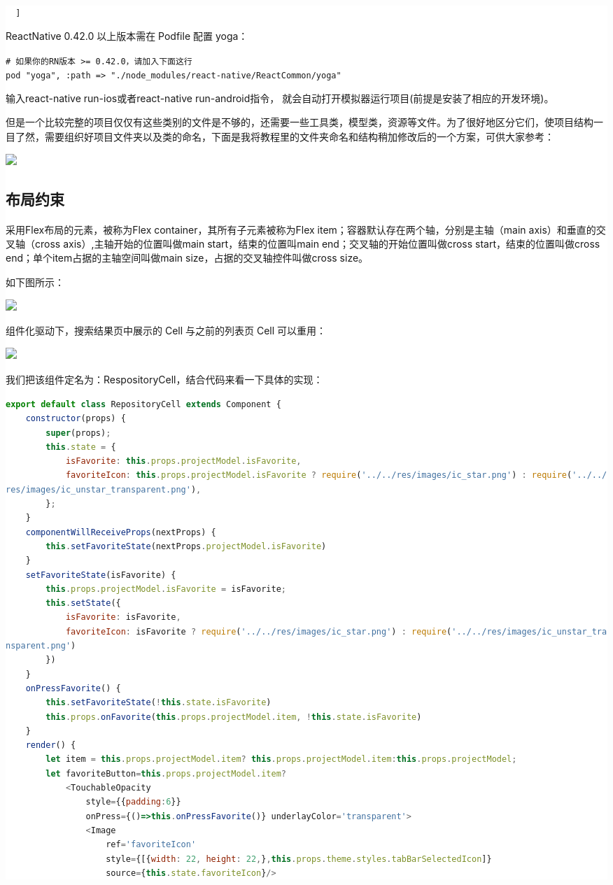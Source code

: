 ```
  ]
```
ReactNative 0.42.0 以上版本需在 Podfile 配置 yoga：
```
# 如果你的RN版本 >= 0.42.0，请加入下面这行
pod "yoga", :path => "./node_modules/react-native/ReactCommon/yoga"
```

输入react-native run-ios或者react-native run-android指令， 就会自动打开模拟器运行项目(前提是安装了相应的开发环境)。

但是一个比较完整的项目仅仅有这些类别的文件是不够的，还需要一些工具类，模型类，资源等文件。为了很好地区分它们，使项目结构一目了然，需要组织好项目文件夹以及类的命名，下面是我将教程里的文件夹命名和结构稍加修改后的一个方案，可供大家参考：

![](https://user-gold-cdn.xitu.io/2018/3/29/16271082c4091e40?w=707&h=628&f=png&s=121488)

## 布局约束
采用Flex布局的元素，被称为Flex container，其所有子元素被称为Flex item；容器默认存在两个轴，分别是主轴（main axis）和垂直的交叉轴（cross axis）,主轴开始的位置叫做main start，结束的位置叫main end；交叉轴的开始位置叫做cross start，结束的位置叫做cross end；单个item占据的主轴空间叫做main size，占据的交叉轴控件叫做cross size。

如下图所示：

![](https://user-gold-cdn.xitu.io/2018/3/29/16270e1ee5a277a9?w=563&h=333&f=png&s=10005)

组件化驱动下，搜索结果页中展示的 Cell 与之前的列表页 Cell 可以重用：

![](https://user-gold-cdn.xitu.io/2018/3/29/16270e3fbd81a480?w=358&h=704&f=png&s=74402)

我们把该组件定名为：RespositoryCell，结合代码来看一下具体的实现：
```js
export default class RepositoryCell extends Component {
    constructor(props) {
        super(props);
        this.state = {
            isFavorite: this.props.projectModel.isFavorite,
            favoriteIcon: this.props.projectModel.isFavorite ? require('../../res/images/ic_star.png') : require('../../res/images/ic_unstar_transparent.png'),
        };
    }
    componentWillReceiveProps(nextProps) {
        this.setFavoriteState(nextProps.projectModel.isFavorite)
    }
    setFavoriteState(isFavorite) {
        this.props.projectModel.isFavorite = isFavorite;
        this.setState({
            isFavorite: isFavorite,
            favoriteIcon: isFavorite ? require('../../res/images/ic_star.png') : require('../../res/images/ic_unstar_transparent.png')
        })
    }
    onPressFavorite() {
        this.setFavoriteState(!this.state.isFavorite)
        this.props.onFavorite(this.props.projectModel.item, !this.state.isFavorite)
    }
    render() {
        let item = this.props.projectModel.item? this.props.projectModel.item:this.props.projectModel;
        let favoriteButton=this.props.projectModel.item?
            <TouchableOpacity
                style={{padding:6}}
                onPress={()=>this.onPressFavorite()} underlayColor='transparent'>
                <Image
                    ref='favoriteIcon'
                    style={[{width: 22, height: 22,},this.props.theme.styles.tabBarSelectedIcon]}
                    source={this.state.favoriteIcon}/>
```